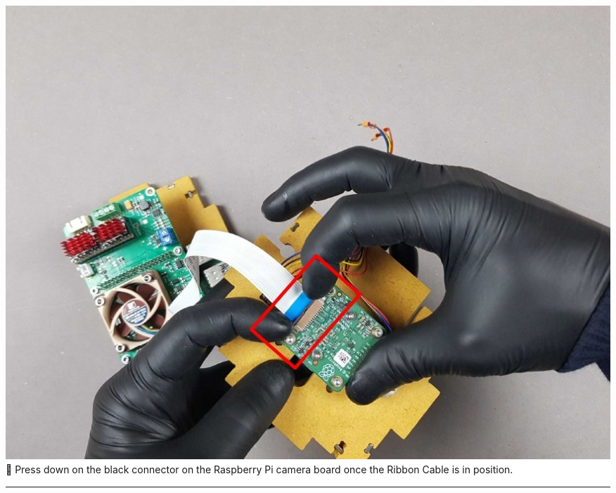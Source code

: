 ![planktoscope-assembly-143.jpg](../images/assembly_guide/planktoscope-assembly-143.jpg)
🔴 Press down on the black connector on the Raspberry Pi camera board once the Ribbon Cable is in position.

---
